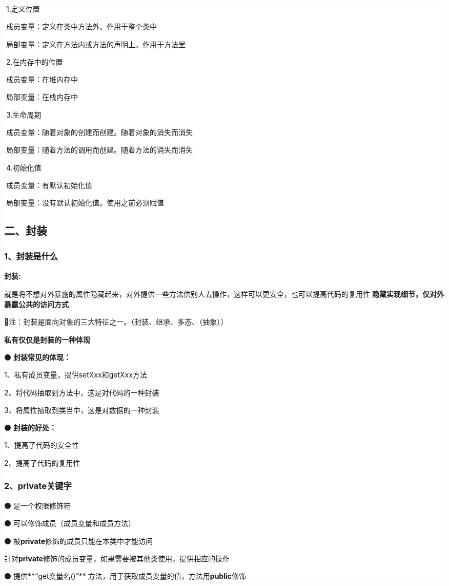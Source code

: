 ​	1.定义位置

​		成员变量：定义在类中方法外。作用于整个类中

​		局部变量：定义在方法内或方法的声明上。作用于方法里

​	2.在内存中的位置

​		成员变量：在堆内存中

​		局部变量：在栈内存中

​	3.生命周期

​		成员变量：随着对象的创建而创建。随着对象的消失而消失

​		局部变量：随着方法的调用而创建。随着方法的消失而消失

​	4.初始化值

​		成员变量：有默认初始化值

​		局部变量：没有默认初始化值。使用之前必须赋值

## 二、**封装**

### 1、封装是什么

**封装:**

​		就是将不想对外暴露的属性隐藏起来，对外提供一些方法供别人去操作，这样可以更安全，也可以提高代码的复用性    **隐藏实现细节，仅对外暴露公共的访问方式**

🐖注：封装是面向对象的三大特征之一。（封装、继承、多态、（抽象））

**私有仅仅是封装的一种体现**

⚫ **封装常见的体现：**

1、私有成员变量，提供setXxx和getXxx方法

2、将代码抽取到方法中，这是对代码的一种封装

3、将属性抽取到类当中，这是对数据的一种封装

⚫ **封装的好处：**

1、提高了代码的安全性

2、提高了代码的复用性



### 2、**private关键字**

⚫ 是一个权限修饰符

⚫ 可以修饰成员（成员变量和成员方法）

⚫ 被**private**修饰的成员只能在本类中才能访问

针对**private**修饰的成员变量，如果需要被其他类使用，提供相应的操作

⚫ 提供**“get变量名()”** 方法，用于获取成员变量的值，方法用**public**修饰
